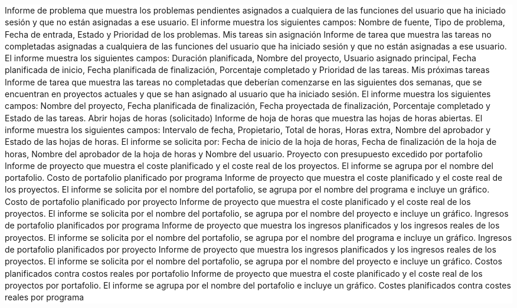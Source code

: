    <td>Informe de problema que muestra los problemas pendientes asignados a cualquiera de las funciones del usuario que ha iniciado sesión y que no están asignadas a ese usuario. El informe muestra los siguientes campos: Nombre de fuente, Tipo de problema, Fecha de entrada, Estado y Prioridad de los problemas.</td> 
  </tr> 
  <tr> 
   <td>Mis tareas sin asignación</td> 
   <td>Informe de tarea que muestra las tareas no completadas asignadas a cualquiera de las funciones del usuario que ha iniciado sesión y que no están asignadas a ese usuario. El informe muestra los siguientes campos: Duración planificada, Nombre del proyecto, Usuario asignado principal, Fecha planificada de inicio, Fecha planificada de finalización, Porcentaje completado y Prioridad de las tareas.</td> 
  </tr> 
  <tr> 
   <td>Mis próximas tareas</td> 
   <td>Informe de tarea que muestra las tareas no completadas que deberían comenzarse en las siguientes dos semanas, que se encuentran en proyectos actuales y que se han asignado al usuario que ha iniciado sesión. El informe muestra los siguientes campos: Nombre del proyecto, Fecha planificada de finalización, Fecha proyectada de finalización, Porcentaje completado y Estado de las tareas.</td> 
  </tr> 
  <tr> 
   <td>Abrir hojas de horas (solicitado)</td> 
   <td>Informe de hoja de horas que muestra las hojas de horas abiertas. El informe muestra los siguientes campos: Intervalo de fecha, Propietario, Total de horas, Horas extra, Nombre del aprobador y Estado de las hojas de horas. El informe se solicita por: Fecha de inicio de la hoja de horas, Fecha de finalización de la hoja de horas, Nombre del aprobador de la hoja de horas y Nombre del usuario.</td> 
  </tr> 
  <tr> 
   <td>Proyecto con presupuesto excedido por portafolio</td> 
   <td>Informe de proyecto que muestra el coste planificado y el coste real de los proyectos. El informe se agrupa por el nombre del portafolio.</td> 
  </tr> 
  <tr> 
   <td>Costo de portafolio planificado por programa</td> 
   <td>Informe de proyecto que muestra el coste planificado y el coste real de los proyectos. El informe se solicita por el nombre del portafolio, se agrupa por el nombre del programa e incluye un gráfico.</td> 
  </tr> 
  <tr> 
   <td>Costo de portafolio planificado por proyecto</td> 
   <td>Informe de proyecto que muestra el coste planificado y el coste real de los proyectos. El informe se solicita por el nombre del portafolio, se agrupa por el nombre del proyecto e incluye un gráfico.</td> 
  </tr> 
  <tr> 
   <td>Ingresos de portafolio planificados por programa</td> 
   <td>Informe de proyecto que muestra los ingresos planificados y los ingresos reales de los proyectos. El informe se solicita por el nombre del portafolio, se agrupa por el nombre del programa e incluye un gráfico.</td> 
  </tr> 
  <tr> 
   <td>Ingresos de portafolio planificados por proyecto</td> 
   <td>Informe de proyecto que muestra los ingresos planificados y los ingresos reales de los proyectos. El informe se solicita por el nombre del portafolio, se agrupa por el nombre del proyecto e incluye un gráfico.</td> 
  </tr> 
  <tr> 
   <td>Costos planificados contra costos reales por portafolio</td> 
   <td>Informe de proyecto que muestra el coste planificado y el coste real de los proyectos por portafolio. El informe se agrupa por el nombre del portafolio e incluye un gráfico.</td> 
  </tr> 
  <tr> 
   <td>Costes planificados contra costes reales por programa</td> 